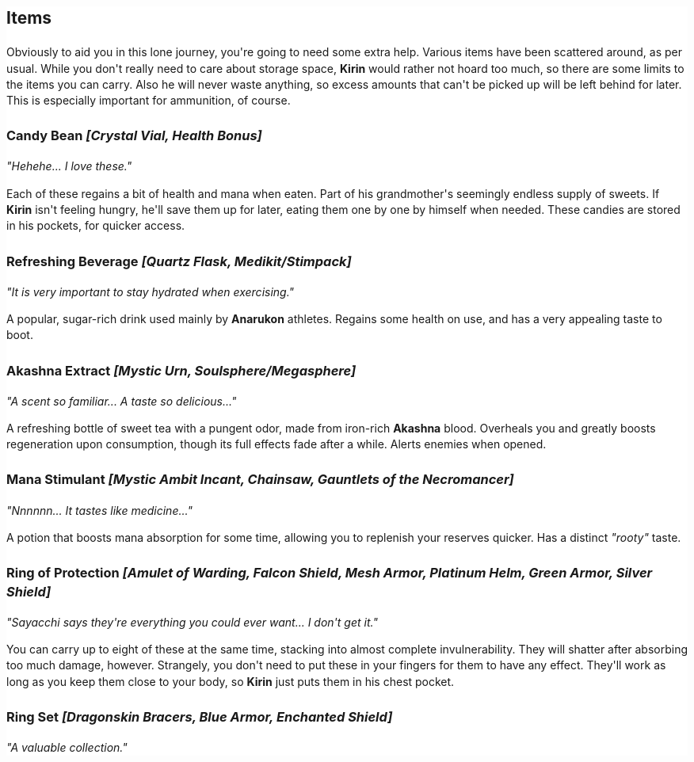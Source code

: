 ## Items

Obviously to aid you in this lone journey, you're going to need some extra help. Various items have been scattered around, as per usual. While you don't really need to care about storage space, **Kirin** would rather not hoard too much, so there are some limits to the items you can carry. Also he will never waste anything, so excess amounts that can't be picked up will be left behind for later. This is especially important for ammunition, of course.

### Candy Bean *[Crystal Vial, Health Bonus]*

*"Hehehe... I love these."*

Each of these regains a bit of health and mana when eaten. Part of his grandmother's seemingly endless supply of sweets. If **Kirin** isn't feeling hungry, he'll save them up for later, eating them one by one by himself when needed. These candies are stored in his pockets, for quicker access.

### Refreshing Beverage *[Quartz Flask, Medikit/Stimpack]*

*"It is very important to stay hydrated when exercising."*

A popular, sugar-rich drink used mainly by **Anarukon** athletes. Regains some health on use, and has a very appealing taste to boot.

### Akashna Extract *[Mystic Urn, Soulsphere/Megasphere]*

*"A scent so familiar... A taste so delicious..."*

A refreshing bottle of sweet tea with a pungent odor, made from iron-rich **Akashna** blood. Overheals you and greatly boosts regeneration upon consumption, though its full effects fade after a while. Alerts enemies when opened.

### Mana Stimulant *[Mystic Ambit Incant, Chainsaw, Gauntlets of the Necromancer]*

*"Nnnnnn... It tastes like medicine..."*

A potion that boosts mana absorption for some time, allowing you to replenish your reserves quicker. Has a distinct *"rooty"* taste.

### Ring of Protection *[Amulet of Warding, Falcon Shield, Mesh Armor, Platinum Helm, Green Armor, Silver Shield]*

*"Sayacchi says they're everything you could ever want... I don't get it."*

You can carry up to eight of these at the same time, stacking into almost complete invulnerability. They will shatter after absorbing too much damage, however. Strangely, you don't need to put these in your fingers for them to have any effect. They'll work as long as you keep them close to your body, so **Kirin** just puts them in his chest pocket.

### Ring Set *[Dragonskin Bracers, Blue Armor, Enchanted Shield]*

*"A valuable collection."*
